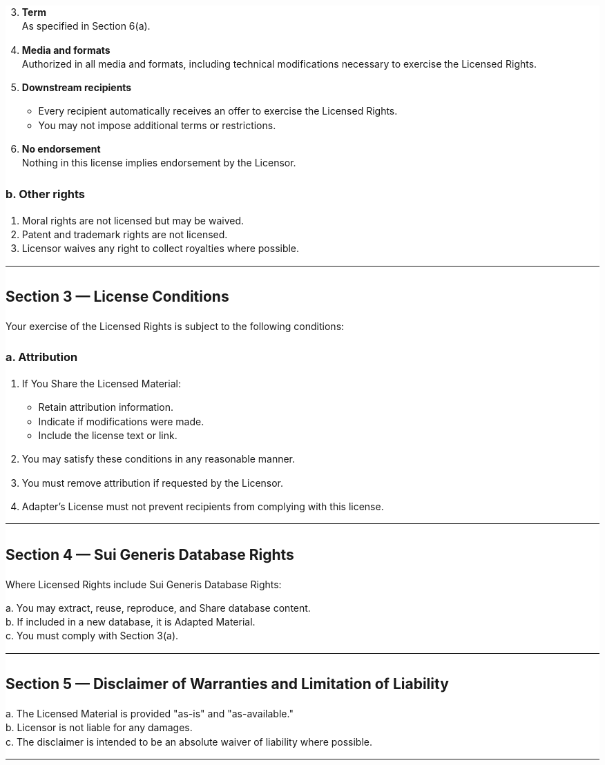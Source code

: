 3. **Term**  
   As specified in Section 6(a).

4. **Media and formats**  
   Authorized in all media and formats, including technical modifications necessary to exercise the Licensed Rights.

5. **Downstream recipients**  
    - Every recipient automatically receives an offer to exercise the Licensed Rights.
    - You may not impose additional terms or restrictions.

6. **No endorsement**  
   Nothing in this license implies endorsement by the Licensor.

### b. Other rights

1. Moral rights are not licensed but may be waived.  
2. Patent and trademark rights are not licensed.  
3. Licensor waives any right to collect royalties where possible.

---

## Section 3 — License Conditions

Your exercise of the Licensed Rights is subject to the following conditions:

### a. Attribution

1. If You Share the Licensed Material:
    - Retain attribution information.
    - Indicate if modifications were made.
    - Include the license text or link.

2. You may satisfy these conditions in any reasonable manner.

3. You must remove attribution if requested by the Licensor.

4. Adapter’s License must not prevent recipients from complying with this license.

---

## Section 4 — Sui Generis Database Rights

Where Licensed Rights include Sui Generis Database Rights:

a. You may extract, reuse, reproduce, and Share database content.  
b. If included in a new database, it is Adapted Material.  
c. You must comply with Section 3(a).

---

## Section 5 — Disclaimer of Warranties and Limitation of Liability

a. The Licensed Material is provided "as-is" and "as-available."  
b. Licensor is not liable for any damages.  
c. The disclaimer is intended to be an absolute waiver of liability where possible.

---